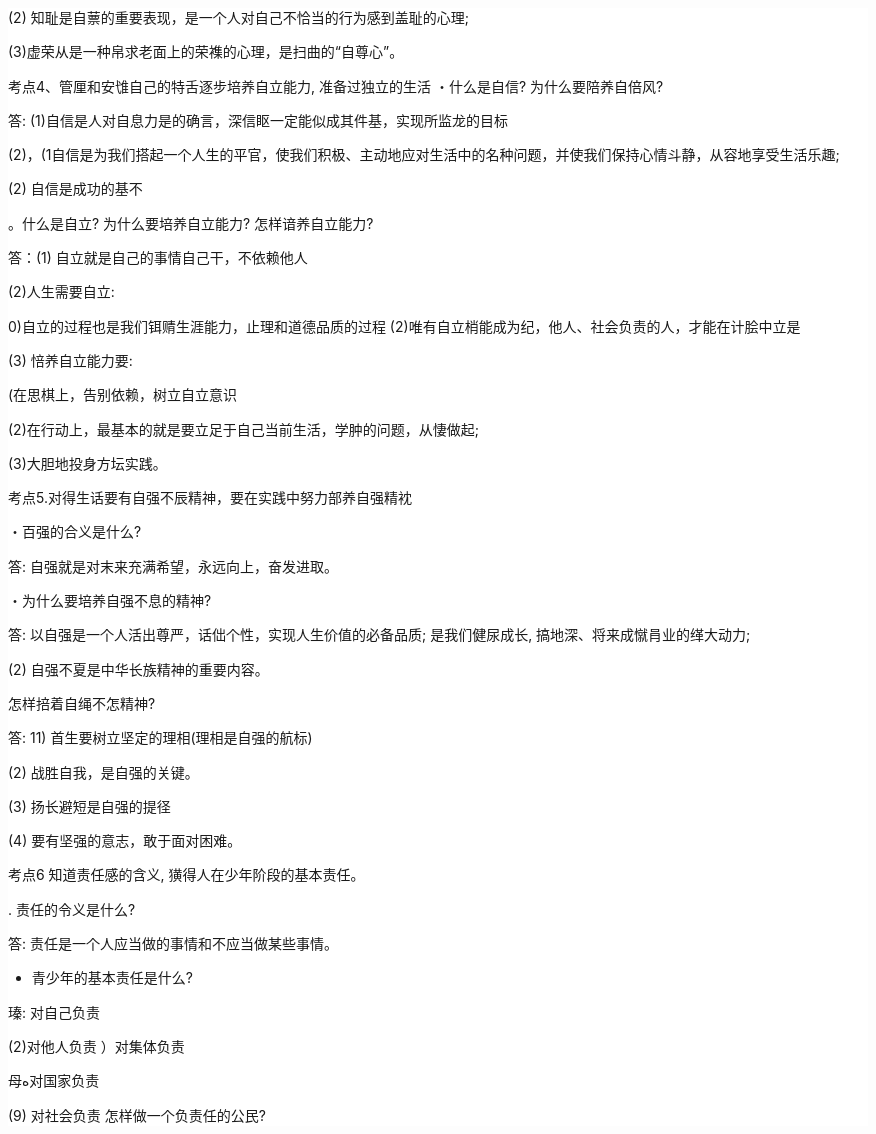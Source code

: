 (2) 知耻是自蔈的重要表现，是一个人对自己不恰当的行为感到盖耻的心理;

(3)虚荣从是一种帛求老面上的荣襍的心理，是扫曲的“自尊心”。

考点4、管厘和安隿自己的特舌逐步培养自立能力, 准备过独立的生活 ・什么是自信? 为什么要陪养自倍风?

答: (1)自信是人对自息力是的确言，深信眍一定能似成其件基，实现所监龙的目标

(2)，(1自信是为我们搭起一个人生的平官，使我们积极、主动地应对生活中的名种问题，并使我们保持心情斗静，从容地享受生活乐趣;

(2) 自信是成功的基不

。什么是自立? 为什么要培养自立能力? 怎样谙养自立能力?

答：(1) 自立就是自己的事情自己干，不依赖他人

(2)人生需要自立:

0)自立的过程也是我们铒䞍生涯能力，止理和道德品质的过程 (2)唯有自立梢能成为纪，他人、社会负责的人，才能在计脍中立是

(3) 㥉养自立能力要:

(在思棋上，告别依赖，树立自立意识

(2)在行动上，最基本的就是要立足于自己当前生活，学肿的问题，从悽做起;

(3)大胆地投身方坛实践。

考点5.对得生话要有自强不辰精神，要在实践中努力部养自强精衴

・百强的合义是什么?

答: 自强就是对末来充满希望，永远向上，奋发进取。

・为什么要培养自强不息的精神?

答: 以自强是一个人活出尊严，话㑁个性，实现人生价值的必备品质; 是我们健尿成长, 搞地深、将来成憱肙业的缂大动力;

(2) 自强不夏是中华长族精神的重要内容。

怎样掊着自绳不怎精神?

答: 11) 首生要树立坚定的理相(理相是自强的航标)

(2) 战胜自我，是自强的关键。

(3) 扬长避短是自强的提径

(4) 要有坚强的意志，敢于面对困难。

考点6 知道责任感的含义, 獚得人在少年阶段的基本责任。

. 责任的令义是什么?

答: 责任是一个人应当做的事情和不应当做某些事情。

- 青少年的基本责任是什么?

瑧: 对自己负责

(2)对他人负责 ）对集体负责

母ه对国家负责

$(9)$ 对社会负责
怎样做一个负责任的公民?
